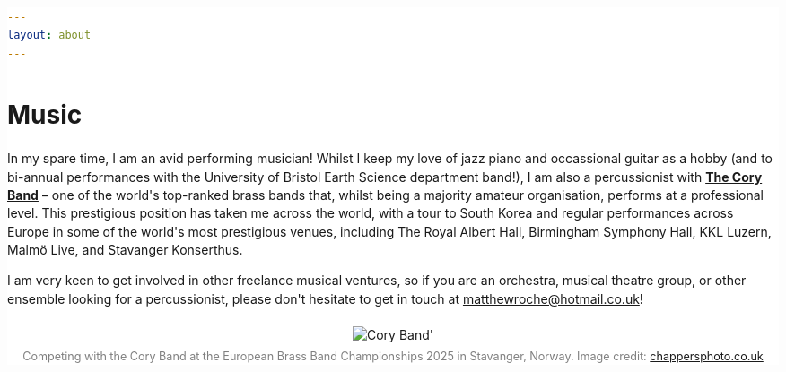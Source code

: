 ```yaml
---
layout: about
---
```


# Music

In my spare time, I am an avid performing musician! Whilst I keep my love of jazz piano and occassional guitar as a hobby (and to bi-annual performances with the University of Bristol Earth Science department band!), I am also a percussionist with **[The Cory Band](https://coryband.com/)** – one of the world's top-ranked brass bands that, whilst being a majority amateur organisation, performs at a professional level. This prestigious position has taken me across the world, with a tour to South Korea and regular performances across Europe in some of the world's most prestigious venues, including The Royal Albert Hall, Birmingham Symphony Hall, KKL Luzern, Malmö Live, and Stavanger Konserthus.

I am very keen to get involved in other freelance musical ventures, so if you are an orchestra, musical theatre group, or other ensemble looking for a percussionist, please don't hesitate to get in touch at <a href="mailto:matthewroche@hotmail.co.uk" style="color: #1E90FF;">matthewroche@hotmail.co.uk</a>!

<figure style="text-align: center; margin: 20px 0;">
  <img src="{{ '/assets/img/cory_band.jpg' | relative_url }}" alt="Cory Band'"
       style="width: 100%; height: auto; object-fit: cover;">
  <figcaption style="font-size: 0.9em; color: gray; margin-top: 5px;">
    Competing with the Cory Band at the European Brass Band Championships 2025 in Stavanger, Norway. Image credit: <a href="https://chappersphoto.co.uk/" target="_blank" rel="noopener noreferrer">chappersphoto.co.uk</a>
  </figcaption>
</figure>